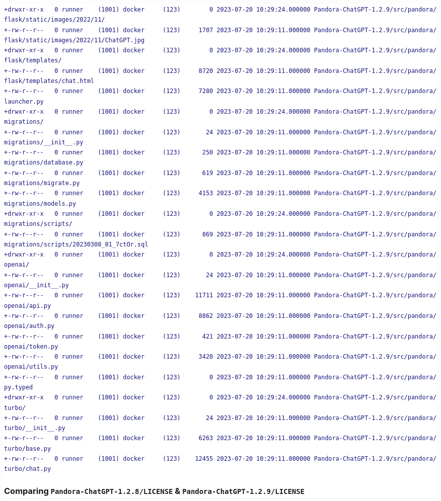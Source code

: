 ```diff
+drwxr-xr-x   0 runner    (1001) docker     (123)        0 2023-07-20 10:29:24.000000 Pandora-ChatGPT-1.2.9/src/pandora/flask/static/images/2022/11/
+-rw-r--r--   0 runner    (1001) docker     (123)     1707 2023-07-20 10:29:11.000000 Pandora-ChatGPT-1.2.9/src/pandora/flask/static/images/2022/11/ChatGPT.jpg
+drwxr-xr-x   0 runner    (1001) docker     (123)        0 2023-07-20 10:29:24.000000 Pandora-ChatGPT-1.2.9/src/pandora/flask/templates/
+-rw-r--r--   0 runner    (1001) docker     (123)     8720 2023-07-20 10:29:11.000000 Pandora-ChatGPT-1.2.9/src/pandora/flask/templates/chat.html
+-rw-r--r--   0 runner    (1001) docker     (123)     7280 2023-07-20 10:29:11.000000 Pandora-ChatGPT-1.2.9/src/pandora/launcher.py
+drwxr-xr-x   0 runner    (1001) docker     (123)        0 2023-07-20 10:29:24.000000 Pandora-ChatGPT-1.2.9/src/pandora/migrations/
+-rw-r--r--   0 runner    (1001) docker     (123)       24 2023-07-20 10:29:11.000000 Pandora-ChatGPT-1.2.9/src/pandora/migrations/__init__.py
+-rw-r--r--   0 runner    (1001) docker     (123)      250 2023-07-20 10:29:11.000000 Pandora-ChatGPT-1.2.9/src/pandora/migrations/database.py
+-rw-r--r--   0 runner    (1001) docker     (123)      619 2023-07-20 10:29:11.000000 Pandora-ChatGPT-1.2.9/src/pandora/migrations/migrate.py
+-rw-r--r--   0 runner    (1001) docker     (123)     4153 2023-07-20 10:29:11.000000 Pandora-ChatGPT-1.2.9/src/pandora/migrations/models.py
+drwxr-xr-x   0 runner    (1001) docker     (123)        0 2023-07-20 10:29:24.000000 Pandora-ChatGPT-1.2.9/src/pandora/migrations/scripts/
+-rw-r--r--   0 runner    (1001) docker     (123)      869 2023-07-20 10:29:11.000000 Pandora-ChatGPT-1.2.9/src/pandora/migrations/scripts/20230308_01_7ctOr.sql
+drwxr-xr-x   0 runner    (1001) docker     (123)        0 2023-07-20 10:29:24.000000 Pandora-ChatGPT-1.2.9/src/pandora/openai/
+-rw-r--r--   0 runner    (1001) docker     (123)       24 2023-07-20 10:29:11.000000 Pandora-ChatGPT-1.2.9/src/pandora/openai/__init__.py
+-rw-r--r--   0 runner    (1001) docker     (123)    11711 2023-07-20 10:29:11.000000 Pandora-ChatGPT-1.2.9/src/pandora/openai/api.py
+-rw-r--r--   0 runner    (1001) docker     (123)     8862 2023-07-20 10:29:11.000000 Pandora-ChatGPT-1.2.9/src/pandora/openai/auth.py
+-rw-r--r--   0 runner    (1001) docker     (123)      421 2023-07-20 10:29:11.000000 Pandora-ChatGPT-1.2.9/src/pandora/openai/token.py
+-rw-r--r--   0 runner    (1001) docker     (123)     3420 2023-07-20 10:29:11.000000 Pandora-ChatGPT-1.2.9/src/pandora/openai/utils.py
+-rw-r--r--   0 runner    (1001) docker     (123)        0 2023-07-20 10:29:11.000000 Pandora-ChatGPT-1.2.9/src/pandora/py.typed
+drwxr-xr-x   0 runner    (1001) docker     (123)        0 2023-07-20 10:29:24.000000 Pandora-ChatGPT-1.2.9/src/pandora/turbo/
+-rw-r--r--   0 runner    (1001) docker     (123)       24 2023-07-20 10:29:11.000000 Pandora-ChatGPT-1.2.9/src/pandora/turbo/__init__.py
+-rw-r--r--   0 runner    (1001) docker     (123)     6263 2023-07-20 10:29:11.000000 Pandora-ChatGPT-1.2.9/src/pandora/turbo/base.py
+-rw-r--r--   0 runner    (1001) docker     (123)    12455 2023-07-20 10:29:11.000000 Pandora-ChatGPT-1.2.9/src/pandora/turbo/chat.py
```

### Comparing `Pandora-ChatGPT-1.2.8/LICENSE` & `Pandora-ChatGPT-1.2.9/LICENSE`
